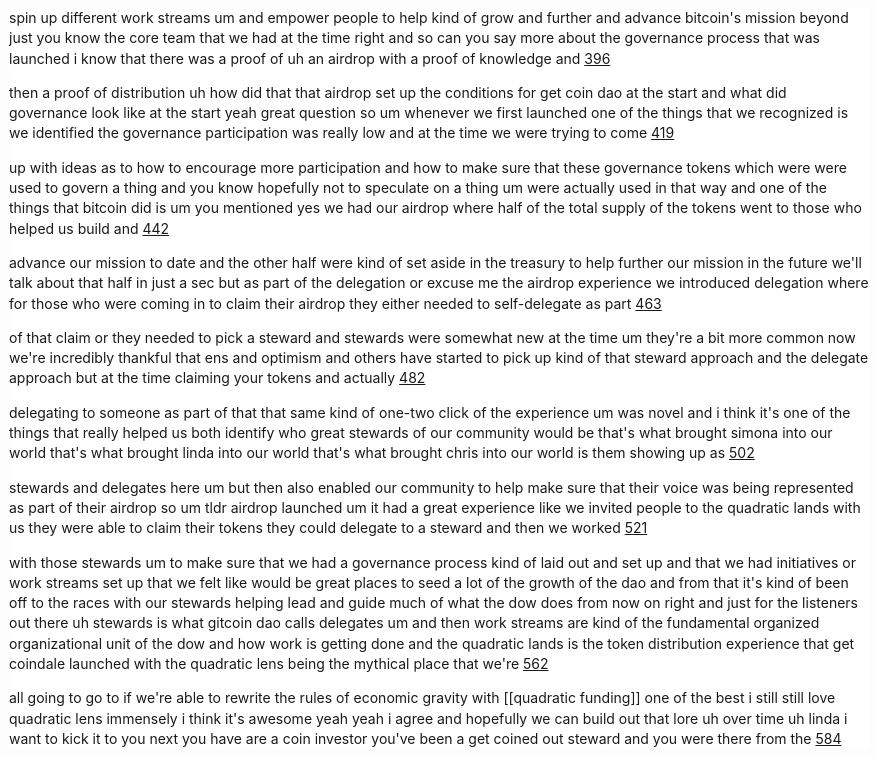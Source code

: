 spin up different work streams um and empower people to help kind of grow and further and advance bitcoin's mission beyond just you know the core team that we had at the time right and so can you say more about the governance process that was launched i know that there was a proof of uh an airdrop with a proof of knowledge and [396](https://www.youtube.com/watch?v=XnB2xTHSIjQ&t=396.88s)

then a proof of distribution uh how did that that airdrop set up the conditions for get coin dao at the start and what did governance look like at the start yeah great question so um whenever we first launched one of the things that we recognized is we identified the governance participation was really low and at the time we were trying to come [419](https://www.youtube.com/watch?v=XnB2xTHSIjQ&t=419.52s)

up with ideas as to how to encourage more participation and how to make sure that these governance tokens which were were used to govern a thing and you know hopefully not to speculate on a thing um were actually used in that way and one of the things that bitcoin did is um you mentioned yes we had our airdrop where half of the total supply of the tokens went to those who helped us build and [442](https://www.youtube.com/watch?v=XnB2xTHSIjQ&t=442.96s)

advance our mission to date and the other half were kind of set aside in the treasury to help further our mission in the future we'll talk about that half in just a sec but as part of the delegation or excuse me the airdrop experience we introduced delegation where for those who were coming in to claim their airdrop they either needed to self-delegate as part [463](https://www.youtube.com/watch?v=XnB2xTHSIjQ&t=463.599s)

of that claim or they needed to pick a steward and stewards were somewhat new at the time um they're a bit more common now we're incredibly thankful that ens and optimism and others have started to pick up kind of that steward approach and the delegate approach but at the time claiming your tokens and actually [482](https://www.youtube.com/watch?v=XnB2xTHSIjQ&t=482.879s)

delegating to someone as part of that that same kind of one-two click of the experience um was novel and i think it's one of the things that really helped us both identify who great stewards of our community would be that's what brought simona into our world that's what brought linda into our world that's what brought chris into our world is them showing up as [502](https://www.youtube.com/watch?v=XnB2xTHSIjQ&t=502.319s)

stewards and delegates here um but then also enabled our community to help make sure that their voice was being represented as part of their airdrop so um tldr airdrop launched um it had a great experience like we invited people to the quadratic lands with us they were able to claim their tokens they could delegate to a steward and then we worked [521](https://www.youtube.com/watch?v=XnB2xTHSIjQ&t=521.76s)

with those stewards um to make sure that we had a governance process kind of laid out and set up and that we had initiatives or work streams set up that we felt like would be great places to seed a lot of the growth of the dao and from that it's kind of been off to the races with our stewards helping lead and guide much of what the dow does from now on right and just for the listeners out there uh stewards is what gitcoin dao calls delegates um and then work streams are kind of the fundamental organized organizational unit of the dow and how work is getting done and the quadratic lands is the token distribution experience that get coindale launched with the quadratic lens being the mythical place that we're [562](https://www.youtube.com/watch?v=XnB2xTHSIjQ&t=562.959s)

all going to go to if we're able to rewrite the rules of economic gravity with [[quadratic funding]] one of the best i still still love quadratic lens immensely i think it's awesome yeah yeah i agree and hopefully we can build out that lore uh over time uh linda i want to kick it to you next you have are a coin investor you've been a get coined out steward and you were there from the [584](https://www.youtube.com/watch?v=XnB2xTHSIjQ&t=584.48s)
